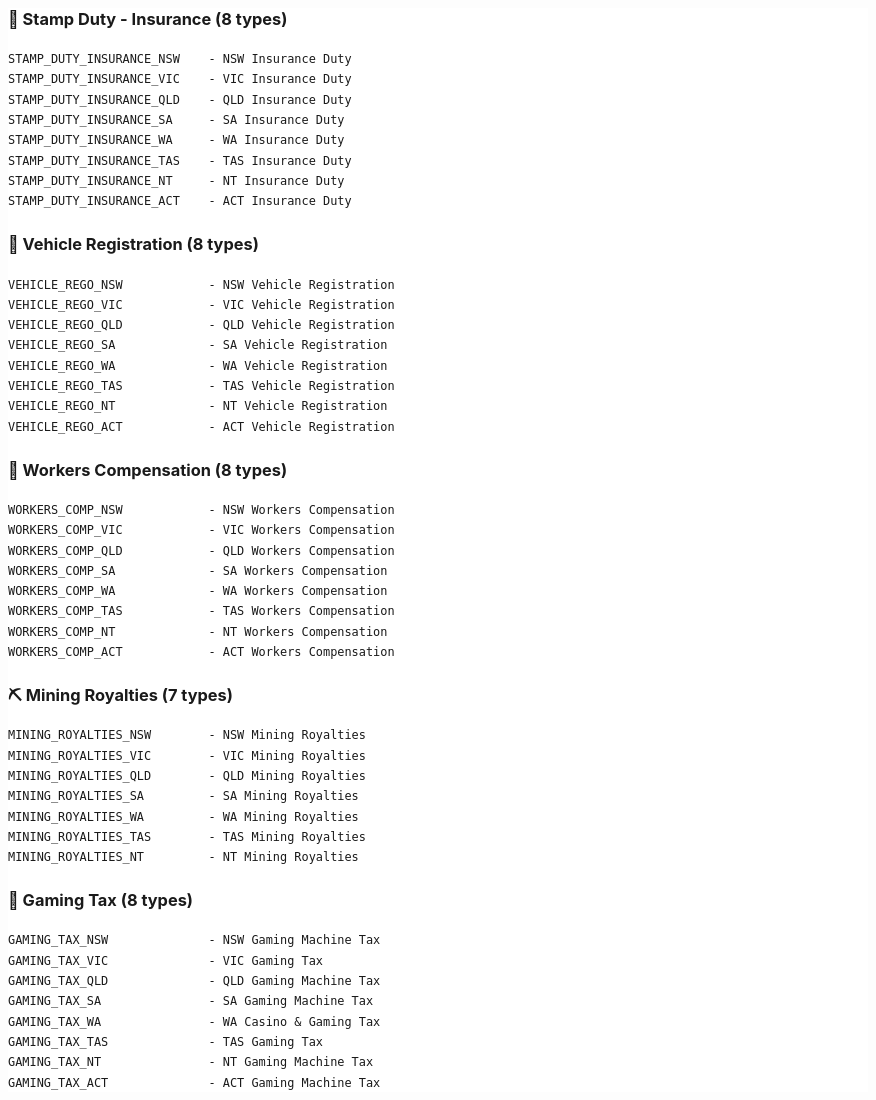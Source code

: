 ### 🏥 Stamp Duty - Insurance (8 types)
```
STAMP_DUTY_INSURANCE_NSW    - NSW Insurance Duty
STAMP_DUTY_INSURANCE_VIC    - VIC Insurance Duty
STAMP_DUTY_INSURANCE_QLD    - QLD Insurance Duty
STAMP_DUTY_INSURANCE_SA     - SA Insurance Duty
STAMP_DUTY_INSURANCE_WA     - WA Insurance Duty
STAMP_DUTY_INSURANCE_TAS    - TAS Insurance Duty
STAMP_DUTY_INSURANCE_NT     - NT Insurance Duty
STAMP_DUTY_INSURANCE_ACT    - ACT Insurance Duty
```

### 🚙 Vehicle Registration (8 types)
```
VEHICLE_REGO_NSW            - NSW Vehicle Registration
VEHICLE_REGO_VIC            - VIC Vehicle Registration
VEHICLE_REGO_QLD            - QLD Vehicle Registration
VEHICLE_REGO_SA             - SA Vehicle Registration
VEHICLE_REGO_WA             - WA Vehicle Registration
VEHICLE_REGO_TAS            - TAS Vehicle Registration
VEHICLE_REGO_NT             - NT Vehicle Registration
VEHICLE_REGO_ACT            - ACT Vehicle Registration
```

### 👷 Workers Compensation (8 types)
```
WORKERS_COMP_NSW            - NSW Workers Compensation
WORKERS_COMP_VIC            - VIC Workers Compensation
WORKERS_COMP_QLD            - QLD Workers Compensation
WORKERS_COMP_SA             - SA Workers Compensation
WORKERS_COMP_WA             - WA Workers Compensation
WORKERS_COMP_TAS            - TAS Workers Compensation
WORKERS_COMP_NT             - NT Workers Compensation
WORKERS_COMP_ACT            - ACT Workers Compensation
```

### ⛏️ Mining Royalties (7 types)
```
MINING_ROYALTIES_NSW        - NSW Mining Royalties
MINING_ROYALTIES_VIC        - VIC Mining Royalties
MINING_ROYALTIES_QLD        - QLD Mining Royalties
MINING_ROYALTIES_SA         - SA Mining Royalties
MINING_ROYALTIES_WA         - WA Mining Royalties
MINING_ROYALTIES_TAS        - TAS Mining Royalties
MINING_ROYALTIES_NT         - NT Mining Royalties
```

### 🎰 Gaming Tax (8 types)
```
GAMING_TAX_NSW              - NSW Gaming Machine Tax
GAMING_TAX_VIC              - VIC Gaming Tax
GAMING_TAX_QLD              - QLD Gaming Machine Tax
GAMING_TAX_SA               - SA Gaming Machine Tax
GAMING_TAX_WA               - WA Casino & Gaming Tax
GAMING_TAX_TAS              - TAS Gaming Tax
GAMING_TAX_NT               - NT Gaming Machine Tax
GAMING_TAX_ACT              - ACT Gaming Machine Tax
```
